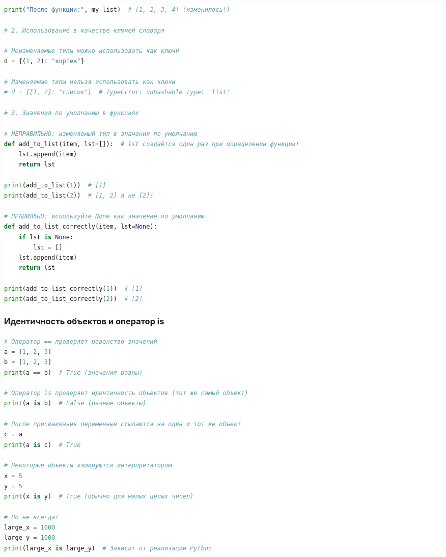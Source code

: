 ```python
print("После функции:", my_list)  # [1, 2, 3, 4] (изменилось!)

# 2. Использование в качестве ключей словаря

# Неизменяемые типы можно использовать как ключи
d = {(1, 2): "кортеж"}

# Изменяемые типы нельзя использовать как ключи
# d = {[1, 2]: "список"}  # TypeError: unhashable type: 'list'

# 3. Значения по умолчанию в функциях

# НЕПРАВИЛЬНО: изменяемый тип в значении по умолчанию
def add_to_list(item, lst=[]):  # lst создаётся один раз при определении функции!
    lst.append(item)
    return lst

print(add_to_list(1))  # [1]
print(add_to_list(2))  # [1, 2] а не [2]!

# ПРАВИЛЬНО: используйте None как значение по умолчанию
def add_to_list_correctly(item, lst=None):
    if lst is None:
        lst = []
    lst.append(item)
    return lst

print(add_to_list_correctly(1))  # [1]
print(add_to_list_correctly(2))  # [2]
```

### Идентичность объектов и оператор is

```python
# Оператор == проверяет равенство значений
a = [1, 2, 3]
b = [1, 2, 3]
print(a == b)  # True (значения равны)

# Оператор is проверяет идентичность объектов (тот же самый объект)
print(a is b)  # False (разные объекты)

# После присваивания переменные ссылаются на один и тот же объект
c = a
print(a is c)  # True

# Некоторые объекты кэшируются интерпретатором
x = 5
y = 5
print(x is y)  # True (обычно для малых целых чисел)

# Но не всегда!
large_x = 1000
large_y = 1000
print(large_x is large_y)  # Зависит от реализации Python
```
